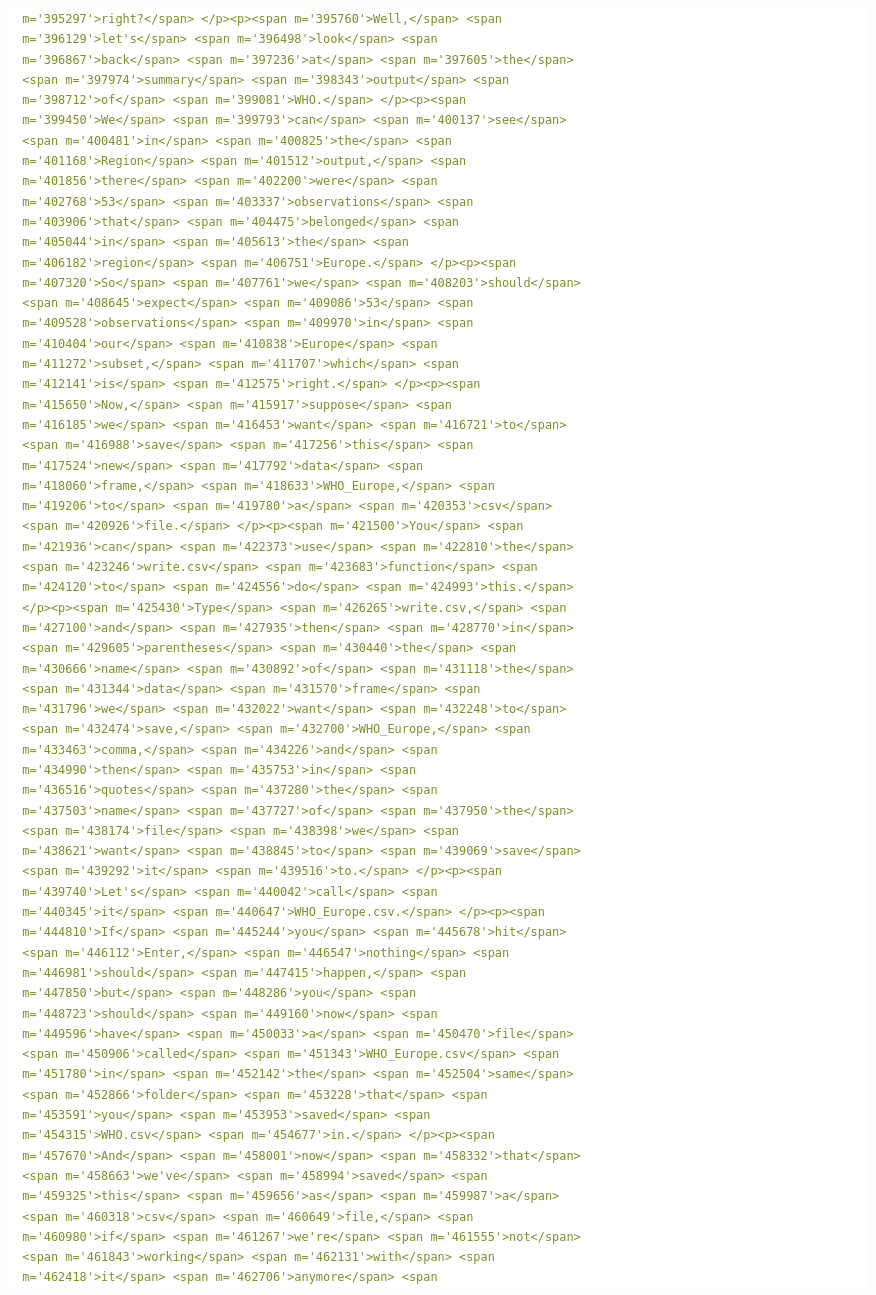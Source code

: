 ```yaml
  m='395297'>right?</span> </p><p><span m='395760'>Well,</span> <span
  m='396129'>let's</span> <span m='396498'>look</span> <span
  m='396867'>back</span> <span m='397236'>at</span> <span m='397605'>the</span>
  <span m='397974'>summary</span> <span m='398343'>output</span> <span
  m='398712'>of</span> <span m='399081'>WHO.</span> </p><p><span
  m='399450'>We</span> <span m='399793'>can</span> <span m='400137'>see</span>
  <span m='400481'>in</span> <span m='400825'>the</span> <span
  m='401168'>Region</span> <span m='401512'>output,</span> <span
  m='401856'>there</span> <span m='402200'>were</span> <span
  m='402768'>53</span> <span m='403337'>observations</span> <span
  m='403906'>that</span> <span m='404475'>belonged</span> <span
  m='405044'>in</span> <span m='405613'>the</span> <span
  m='406182'>region</span> <span m='406751'>Europe.</span> </p><p><span
  m='407320'>So</span> <span m='407761'>we</span> <span m='408203'>should</span>
  <span m='408645'>expect</span> <span m='409086'>53</span> <span
  m='409528'>observations</span> <span m='409970'>in</span> <span
  m='410404'>our</span> <span m='410838'>Europe</span> <span
  m='411272'>subset,</span> <span m='411707'>which</span> <span
  m='412141'>is</span> <span m='412575'>right.</span> </p><p><span
  m='415650'>Now,</span> <span m='415917'>suppose</span> <span
  m='416185'>we</span> <span m='416453'>want</span> <span m='416721'>to</span>
  <span m='416988'>save</span> <span m='417256'>this</span> <span
  m='417524'>new</span> <span m='417792'>data</span> <span
  m='418060'>frame,</span> <span m='418633'>WHO_Europe,</span> <span
  m='419206'>to</span> <span m='419780'>a</span> <span m='420353'>csv</span>
  <span m='420926'>file.</span> </p><p><span m='421500'>You</span> <span
  m='421936'>can</span> <span m='422373'>use</span> <span m='422810'>the</span>
  <span m='423246'>write.csv</span> <span m='423683'>function</span> <span
  m='424120'>to</span> <span m='424556'>do</span> <span m='424993'>this.</span>
  </p><p><span m='425430'>Type</span> <span m='426265'>write.csv,</span> <span
  m='427100'>and</span> <span m='427935'>then</span> <span m='428770'>in</span>
  <span m='429605'>parentheses</span> <span m='430440'>the</span> <span
  m='430666'>name</span> <span m='430892'>of</span> <span m='431118'>the</span>
  <span m='431344'>data</span> <span m='431570'>frame</span> <span
  m='431796'>we</span> <span m='432022'>want</span> <span m='432248'>to</span>
  <span m='432474'>save,</span> <span m='432700'>WHO_Europe,</span> <span
  m='433463'>comma,</span> <span m='434226'>and</span> <span
  m='434990'>then</span> <span m='435753'>in</span> <span
  m='436516'>quotes</span> <span m='437280'>the</span> <span
  m='437503'>name</span> <span m='437727'>of</span> <span m='437950'>the</span>
  <span m='438174'>file</span> <span m='438398'>we</span> <span
  m='438621'>want</span> <span m='438845'>to</span> <span m='439069'>save</span>
  <span m='439292'>it</span> <span m='439516'>to.</span> </p><p><span
  m='439740'>Let's</span> <span m='440042'>call</span> <span
  m='440345'>it</span> <span m='440647'>WHO_Europe.csv.</span> </p><p><span
  m='444810'>If</span> <span m='445244'>you</span> <span m='445678'>hit</span>
  <span m='446112'>Enter,</span> <span m='446547'>nothing</span> <span
  m='446981'>should</span> <span m='447415'>happen,</span> <span
  m='447850'>but</span> <span m='448286'>you</span> <span
  m='448723'>should</span> <span m='449160'>now</span> <span
  m='449596'>have</span> <span m='450033'>a</span> <span m='450470'>file</span>
  <span m='450906'>called</span> <span m='451343'>WHO_Europe.csv</span> <span
  m='451780'>in</span> <span m='452142'>the</span> <span m='452504'>same</span>
  <span m='452866'>folder</span> <span m='453228'>that</span> <span
  m='453591'>you</span> <span m='453953'>saved</span> <span
  m='454315'>WHO.csv</span> <span m='454677'>in.</span> </p><p><span
  m='457670'>And</span> <span m='458001'>now</span> <span m='458332'>that</span>
  <span m='458663'>we've</span> <span m='458994'>saved</span> <span
  m='459325'>this</span> <span m='459656'>as</span> <span m='459987'>a</span>
  <span m='460318'>csv</span> <span m='460649'>file,</span> <span
  m='460980'>if</span> <span m='461267'>we're</span> <span m='461555'>not</span>
  <span m='461843'>working</span> <span m='462131'>with</span> <span
  m='462418'>it</span> <span m='462706'>anymore</span> <span
```